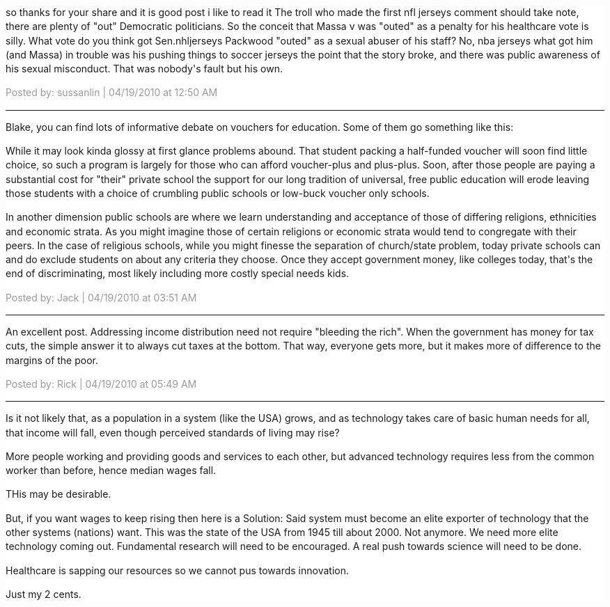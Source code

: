 so thanks for your share and it is good post i like to read it The troll who made the first nfl jerseys comment should take note, there are plenty of "out" Democratic politicians. So the conceit that Massa v was "outed" as a penalty for his healthcare vote is silly. What vote do you think got Sen.nhljerseys Packwood "outed" as a sexual abuser of his staff? No, nba jerseys what got him (and Massa) in trouble was his pushing things to soccer jerseys the point that the story broke, and there was public awareness of his sexual misconduct. That was nobody's fault but his own.

<span style="color:#999">Posted by: sussanlin | 04/19/2010 at 12:50 AM</span>

---

Blake, you can find lots of informative debate on vouchers for education. Some of them go something like this:

  While it may look kinda glossy at first glance problems abound.  That student packing a half-funded voucher will soon find little choice, so such a program is largely for those who can afford voucher-plus and plus-plus.  Soon, after those people are paying a substantial cost for "their" private school the support for our long tradition of universal, free public education will erode leaving those students with a choice of crumbling public schools or low-buck voucher only schools.

In another dimension public schools are where we learn understanding and acceptance of those of differing religions, ethnicities and economic strata. As you might imagine those of certain religions or economic strata would tend to congregate with their peers.  In the case of religious schools, while you might finesse the separation of church/state problem, today private schools can and do exclude students on about any criteria they choose.  Once they accept government money, like colleges today, that's the end of discriminating, most likely including more costly special needs kids.

<span style="color:#999">Posted by: Jack | 04/19/2010 at 03:51 AM</span>

---

An excellent post. Addressing income distribution need not require "bleeding the rich". When the government has money for tax cuts, the simple answer it to always cut taxes at the bottom. That way, everyone gets more, but it makes more of difference to the margins of the poor.

<span style="color:#999">Posted by: Rick | 04/19/2010 at 05:49 AM</span>

---

Is it not likely that, as a population in a system (like the USA) grows, and as technology takes care of basic human needs for all, that income will fall, even though perceived standards of living may rise? 

More people working and providing goods and services to each other, but advanced technology requires less from the common worker than before, hence median wages fall. 

THis may be desirable. 

But, if you want wages to keep rising then here is a Solution: 
Said system must become an elite exporter of technology that the other systems (nations) want. This was the state of the USA from 1945 till about 2000. Not anymore. We need more elite technology coming out. Fundamental research will need to be encouraged. A real push towards science will need to be done. 

Healthcare is sapping our resources so we cannot pus towards innovation. 

Just my 2 cents. 
